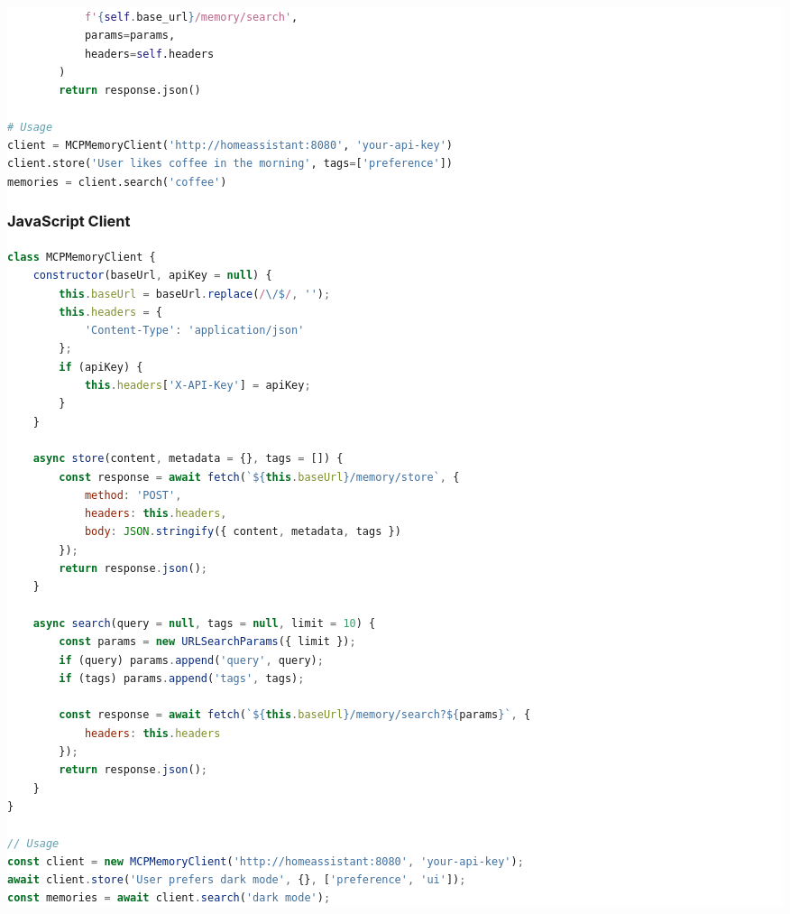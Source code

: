 ```python
            f'{self.base_url}/memory/search',
            params=params,
            headers=self.headers
        )
        return response.json()

# Usage
client = MCPMemoryClient('http://homeassistant:8080', 'your-api-key')
client.store('User likes coffee in the morning', tags=['preference'])
memories = client.search('coffee')
```

### JavaScript Client
```javascript
class MCPMemoryClient {
    constructor(baseUrl, apiKey = null) {
        this.baseUrl = baseUrl.replace(/\/$/, '');
        this.headers = {
            'Content-Type': 'application/json'
        };
        if (apiKey) {
            this.headers['X-API-Key'] = apiKey;
        }
    }

    async store(content, metadata = {}, tags = []) {
        const response = await fetch(`${this.baseUrl}/memory/store`, {
            method: 'POST',
            headers: this.headers,
            body: JSON.stringify({ content, metadata, tags })
        });
        return response.json();
    }

    async search(query = null, tags = null, limit = 10) {
        const params = new URLSearchParams({ limit });
        if (query) params.append('query', query);
        if (tags) params.append('tags', tags);

        const response = await fetch(`${this.baseUrl}/memory/search?${params}`, {
            headers: this.headers
        });
        return response.json();
    }
}

// Usage
const client = new MCPMemoryClient('http://homeassistant:8080', 'your-api-key');
await client.store('User prefers dark mode', {}, ['preference', 'ui']);
const memories = await client.search('dark mode');
```
